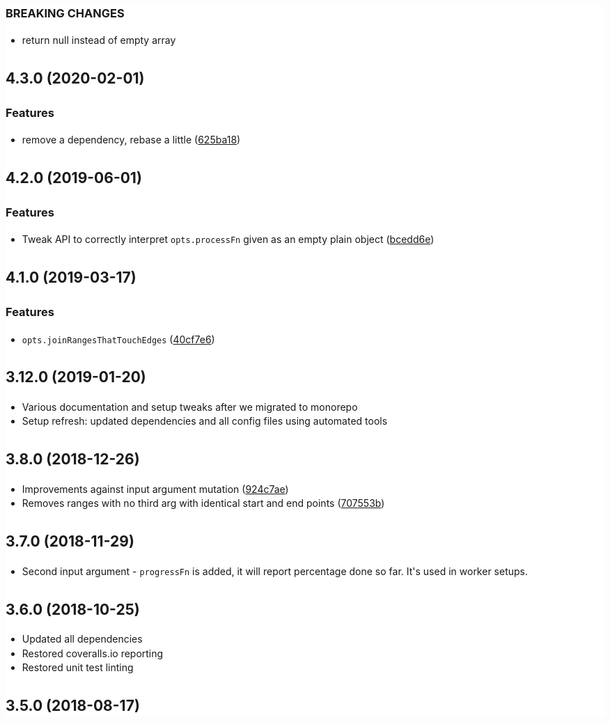 ### BREAKING CHANGES

- return null instead of empty array

## 4.3.0 (2020-02-01)

### Features

- remove a dependency, rebase a little ([625ba18](https://gitlab.com/codsen/codsen/commit/625ba1871fe12efe1f36fbbb4f67b7025d5905a9))

## 4.2.0 (2019-06-01)

### Features

- Tweak API to correctly interpret `opts.processFn` given as an empty plain object ([bcedd6e](https://gitlab.com/codsen/codsen/commit/bcedd6e))

## 4.1.0 (2019-03-17)

### Features

- `opts.joinRangesThatTouchEdges` ([40cf7e6](https://gitlab.com/codsen/codsen/commit/40cf7e6))

## 3.12.0 (2019-01-20)

- Various documentation and setup tweaks after we migrated to monorepo
- Setup refresh: updated dependencies and all config files using automated tools

## 3.8.0 (2018-12-26)

- Improvements against input argument mutation ([924c7ae](https://gitlab.com/codsen/codsen/tree/master/packages/ranges-merge/commits/924c7ae))
- Removes ranges with no third arg with identical start and end points ([707553b](https://gitlab.com/codsen/codsen/tree/master/packages/ranges-merge/commits/707553b))

## 3.7.0 (2018-11-29)

- Second input argument - `progressFn` is added, it will report percentage done so far. It's used in worker setups.

## 3.6.0 (2018-10-25)

- Updated all dependencies
- Restored coveralls.io reporting
- Restored unit test linting

## 3.5.0 (2018-08-17)
